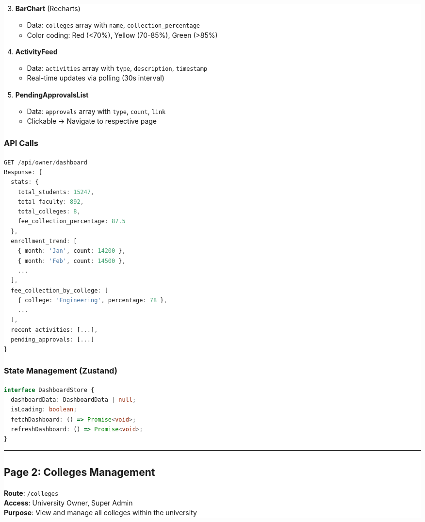 3. **BarChart** (Recharts)
   - Data: `colleges` array with `name`, `collection_percentage`
   - Color coding: Red (<70%), Yellow (70-85%), Green (>85%)

4. **ActivityFeed**
   - Data: `activities` array with `type`, `description`, `timestamp`
   - Real-time updates via polling (30s interval)

5. **PendingApprovalsList**
   - Data: `approvals` array with `type`, `count`, `link`
   - Clickable → Navigate to respective page

### API Calls

```typescript
GET /api/owner/dashboard
Response: {
  stats: {
    total_students: 15247,
    total_faculty: 892,
    total_colleges: 8,
    fee_collection_percentage: 87.5
  },
  enrollment_trend: [
    { month: 'Jan', count: 14200 },
    { month: 'Feb', count: 14500 },
    ...
  ],
  fee_collection_by_college: [
    { college: 'Engineering', percentage: 78 },
    ...
  ],
  recent_activities: [...],
  pending_approvals: [...]
}
```

### State Management (Zustand)

```typescript
interface DashboardStore {
  dashboardData: DashboardData | null;
  isLoading: boolean;
  fetchDashboard: () => Promise<void>;
  refreshDashboard: () => Promise<void>;
}
```

---

## Page 2: Colleges Management

**Route**: `/colleges`  
**Access**: University Owner, Super Admin  
**Purpose**: View and manage all colleges within the university
